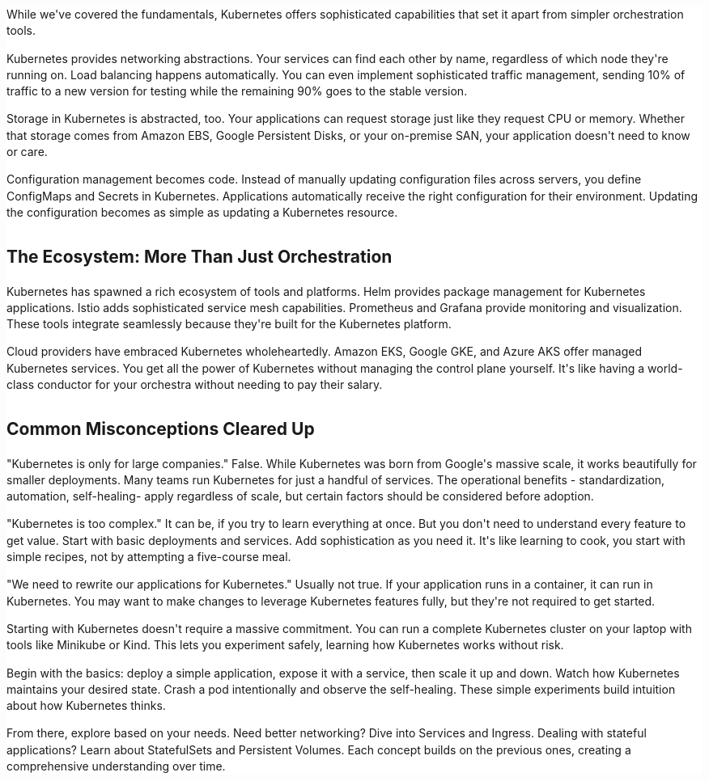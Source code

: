 While we've covered the fundamentals, Kubernetes offers sophisticated capabilities that set it apart from simpler orchestration tools.

Kubernetes provides networking abstractions. Your services can find each other by name, regardless of which node they're running on. Load balancing happens automatically. You can even implement sophisticated traffic management, sending 10% of traffic to a new version for testing while the remaining 90% goes to the stable version.

Storage in Kubernetes is abstracted, too. Your applications can request storage just like they request CPU or memory. Whether that storage comes from Amazon EBS, Google Persistent Disks, or your on-premise SAN, your application doesn't need to know or care.

Configuration management becomes code. Instead of manually updating configuration files across servers, you define ConfigMaps and Secrets in Kubernetes. Applications automatically receive the right configuration for their environment. Updating the configuration becomes as simple as updating a Kubernetes resource.

## The Ecosystem: More Than Just Orchestration

Kubernetes has spawned a rich ecosystem of tools and platforms. Helm provides package management for Kubernetes applications. Istio adds sophisticated service mesh capabilities. Prometheus and Grafana provide monitoring and visualization. These tools integrate seamlessly because they're built for the Kubernetes platform.

Cloud providers have embraced Kubernetes wholeheartedly. Amazon EKS, Google GKE, and Azure AKS offer managed Kubernetes services. You get all the power of Kubernetes without managing the control plane yourself. It's like having a world-class conductor for your orchestra without needing to pay their salary.

## Common Misconceptions Cleared Up

"Kubernetes is only for large companies." False. While Kubernetes was born from Google's massive scale, it works beautifully for smaller deployments. Many teams run Kubernetes for just a handful of services. The operational benefits - standardization, automation, self-healing- apply regardless of scale, but certain factors should be considered before adoption.

"Kubernetes is too complex." It can be, if you try to learn everything at once. But you don't need to understand every feature to get value. Start with basic deployments and services. Add sophistication as you need it. It's like learning to cook, you start with simple recipes, not by attempting a five-course meal.

"We need to rewrite our applications for Kubernetes." Usually not true. If your application runs in a container, it can run in Kubernetes. You may want to make changes to leverage Kubernetes features fully, but they're not required to get started.

Starting with Kubernetes doesn't require a massive commitment. You can run a complete Kubernetes cluster on your laptop with tools like Minikube or Kind. This lets you experiment safely, learning how Kubernetes works without risk.

Begin with the basics: deploy a simple application, expose it with a service, then scale it up and down. Watch how Kubernetes maintains your desired state. Crash a pod intentionally and observe the self-healing. These simple experiments build intuition about how Kubernetes thinks.

From there, explore based on your needs. Need better networking? Dive into Services and Ingress. Dealing with stateful applications? Learn about StatefulSets and Persistent Volumes. Each concept builds on the previous ones, creating a comprehensive understanding over time.
